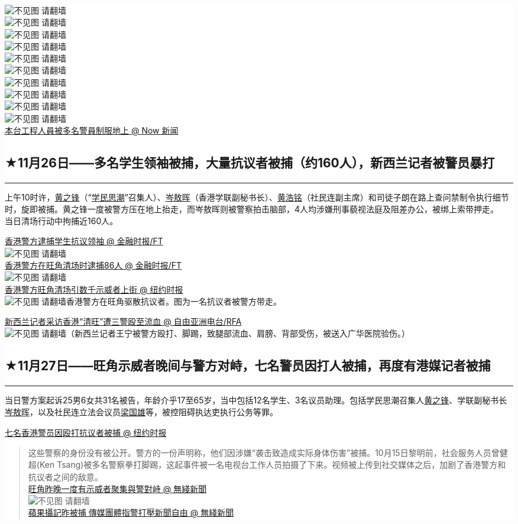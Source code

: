  ![不见图 请翻墙](//lh5.googleusercontent.com/crXsM2t1PEMMIkDUaqcl4OxwCe4-4whmQQ_Bz_hpv1LaV5ftreOk0ElfH9611bCulwAaGtVhLeUV-Cv0zu5ylwQzZen4pyLkTq37QP66yxt7JEMRo6AyYpaIQqP1aoOV8VSf)  
 ![不见图 请翻墙](//lh3.googleusercontent.com/J0KuUnh-E5EvOUWDZgQ9qDasLzWSkrSJS8kNqqCPY3Tkj7O1J6kf7LU3jq08QasKSvXbxzrC-CpEOka8UvYgcmoLYDYqvlRBRkf_uq5ikUOOrcQGCjXRTf15akbF-WCGAt9s)  
 ![不见图 请翻墙](//lh5.googleusercontent.com/yUVPPtbareztYt1yTAV8r9n_bN3NqrGLbiR077vSUuLggirFQ4A2GoDtERoLC0YIPPc0J9Xg3gIfM4V6Rni4OR1xZSR2lOztRTN0jwS0unqXg0IQsDNqHa_nAY6xfmJyiGnP)  
 ![不见图 请翻墙](//lh3.googleusercontent.com/934ak5U85oUnQAo6GREYS1mCWhmT-_WQGxSPabtOH7Q4AYCOGB4EKJ-elN5NrHy9ZkYa3172rtrZz1e0GvKhVLZY0Q2hPmjjF2DkPthmy6F_DFm2CdPghT9Ewf4Qu4cnBF1j)  
 ![不见图 请翻墙](//lh3.googleusercontent.com/5gRVk0CgXbxr1ibHh1UqWb63ONxgE20hiYcyOltJ3eFohMSqmi7tpk-a-aTo2Y6vjMpoOt9YCP201SpTu4uSAwg-VCpJd8l9mW9SFjuBT5P8M_8Jn1gZCl2aXEEDF3Gxmi9Y)  
 ![不见图 请翻墙](//lh3.googleusercontent.com/BedY-jBgJ3EKJd9_ZJ_3DAc7888QatMiW4NFdTkbqN5Ff6hfyz7s2m45Bu1qE4FQLGcKlzfwJFB5a7aKJXHo41xFFEGmG0jzgevP4_Fg08Gz7cyWba3Zr5AoH05eUfoPr4AE)  
 ![不见图 请翻墙](//lh6.googleusercontent.com/b-he0ZWbdpVXKE-yR5-rZL1p8su78i9Ppc4TCe_KMQ0WMzCCjvu8Lh6Azw3HrExuJmiqKHe49ILj5GHwyyZhh-8q1s0jA3h3FyPsoWJ1c__F2ue6ZcuhDBwcr5XooEMd4wV_)  
 ![不见图 请翻墙](//lh6.googleusercontent.com/YPv-iRUo1n4NL_qh2bA8O_n_z0aHiBW7pwEYS-tGZDz-LJUYGkHK4Sy5sAfAuYZE-65vjloCZDy3jfXOTSg7mUs65srIXPGguF00w9sTucJJgyAFMdgoPSySRzsKbM2lNQru)  
 ![不见图 请翻墙](//lh5.googleusercontent.com/Pivf1hJ9PQF3JYBQMAUBOLKWVdK2ZRN80c-zpCiKz2VHnGjmwJVIwzuYaYquehUFekwpz9ZXl4Qmo1Kc4AaN675SMg0XkYJZJpqQ4eMkVjEb9wNOzefOyBD1uVMww2bjmsOH)  
 ![不见图 请翻墙](//lh5.googleusercontent.com/QnGtmlXzYWMs7HGmZgBBOBeasGQfsDnWdujxDDmOAzV2ETosWVJIS5hcT3tdo55a0a3GEExGyhgQXilU7EWK5cSaP7z-HKA2pWJ0E05xpSxxH5H4xCsh4KL2IPNJkgiD9Ux4)  
 [本台工程人員被多名警員制服地上 @ Now 新闻](http://news.now.com/home/local/player?newsId=118849)  
   
 ## ★11月26日——多名学生领袖被捕，大量抗议者被捕（约160人），新西兰记者被警员暴打
-------------------------------------------

  
 上午10时许，[黄之锋](https://zh.wikipedia.org/wiki/%E9%BB%83%E4%B9%8B%E9%8B%92)（“[学民思潮](https://zh.wikipedia.org/wiki/%E5%AD%B8%E6%B0%91%E6%80%9D%E6%BD%AE)”召集人）、[岑敖晖](https://zh.wikipedia.org/wiki/%E5%B2%91%E6%95%96%E6%9A%89)（香港学联副秘书长）、[黄浩铭](https://zh.wikipedia.org/wiki/%E9%BB%83%E6%B5%A9%E9%8A%98)（社民连副主席）和司徒子朗在路上查问禁制令执行细节时，旋即被捕。黄之锋一度被警方压在地上抬走，而岑敖晖则被警察拍击脑部，4人均涉嫌刑事藐视法庭及阻差办公，被绑上索带押走。  
 当日清场行动中拘捕近160人。  
   
 [香港警方逮捕学生抗议领袖 @ 金融时报/FT](http://www.ftchinese.com/story/001059333)  
 ![不见图 请翻墙](//lh4.googleusercontent.com/Mw5Lg2mdR2ZjTGtKQLXtGX9F-dBq0auxfNZir0Eavd3vYytU-Hh75HkmgRloNxUykjb5V6z9Rs4WJweC4FuSA_OqUFlAs_agneN8Uzo6pKfVlFDHkspMk1JgTF-55PJdWFbi)  
 [香港警方在旺角清场时逮捕86人 @ 金融时报/FT](http://www.ftchinese.com/story/001059329)  
 ![不见图 请翻墙](//lh6.googleusercontent.com/yBuaHAAWHRTdibr_071Y-r31RsC6ie_1BN1BvPLLguMQkguftT7A_wPaIW7Thz-VNpGL0Zi76_IKGmH_BCpOZ1kbJ_MpB7EnX5Xc1Oewe2LKmIurynvqMPRDvRlUzTSL0cO1)  
 [香港警方旺角清场引数千示威者上街 @ 纽约时报](http://cn.nytimes.com/china/20141126/c26hongkong/)  
 ![不见图 请翻墙](//lh5.googleusercontent.com/CRe9G-DP9BPzeydSiojWiio2QQnS66OjcLOPNONF4wlLTXXYdX4g7gNLScqiBC8zV28cK8bD6nwx6yY0ZVDtcRq-lo0uQ4uLIEd1e1KNHYIwR1hvACZs7cl7OkeN0mpaQniI)香港警方在旺角驱散抗议者。图为一名抗议者被警方带走。  
   
 [新西兰记者采访香港“清旺”遭三警殴至流血 @ 自由亚洲电台/RFA](http://www.rfa.org/mandarin/yataibaodao/gangtai/xl1-11262014095523.html)  
 ![不见图 请翻墙](//lh6.googleusercontent.com/U688v09yMYiQuTOV6lnd5CHkq-LVkURKIkO-zgz6rIX5AbsmXcUj6bL9UxXt3OLdh5M_qdZM8g3sa74zbxR-nLDdMcaKsczo6LE-I1rJ0rk0pacbk1_KSleeMJ0OfTxotWKV)（新西兰记者王宁被警方殴打、脚踢，致腿部流血、肩膀、背部受伤，被送入广华医院验伤。）  
   
 ## ★11月27日——旺角示威者晚间与警方对峙，七名警员因打人被捕，再度有港媒记者被捕
-----------------------------------------

  
 当日警方案起诉25男6女共31名被告，年龄介乎17至65岁，当中包括12名学生、3名议员助理。包括学民思潮召集人[黄之锋](https://zh.wikipedia.org/wiki/%E9%BB%83%E4%B9%8B%E9%8B%92)、学联副秘书长[岑敖晖](https://zh.wikipedia.org/wiki/%E5%B2%91%E6%95%96%E6%9A%89)，以及社民连立法会议员[梁国雄](https://zh.wikipedia.org/wiki/%E6%A2%81%E5%9C%8B%E9%9B%84)等，被控阻碍执达吏执行公务等罪。  
   
 [七名香港警员因殴打抗议者被捕 @ 纽约时报](http://cn.nytimes.com/china/20141127/c27arrests/)  
 
> 这些警察的身份没有被公开。警方的一份声明称，他们因涉嫌“袭击致造成实际身体伤害”被捕。10月15日黎明前，社会服务人员曾健超(Ken Tsang)被多名警察拳打脚踢，这起事件被一名电视台工作人员拍摄了下来。视频被上传到社交媒体之后，加剧了香港警方和抗议者之间的敌意。  
 [旺角昨晚一度有示威者聚集與警對峙 @ 無綫新聞](http://news.tvb.com/local/5477a6276db28c5c2b000000)  
 ![不见图 请翻墙](//lh6.googleusercontent.com/8NbV-CeyietaejH1Xkwj9hewAyAfywRoeeSwFBmb4RIjtaDGLQjgoFC7f7T8yslfLxLxQwDNQ_hTSHpZfHfobuB8QFBKmI9ZBOuMmzM2pU2RuJNs-Y0MqippnBhDcvIlz4c9)  
 [蘋果攝記昨被捕 傳媒團體指警打壓新聞自由 @ 無綫新聞](http://news.tvb.com/local/5477bc406db28c5a2b000000)  
   